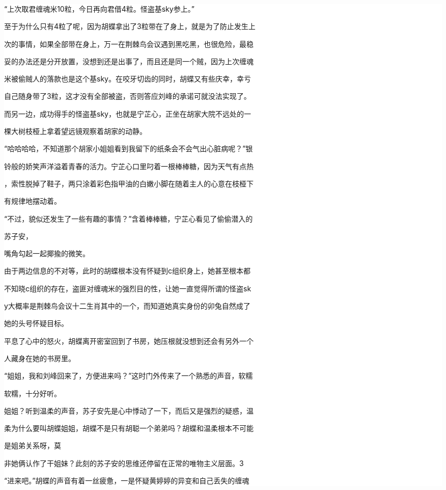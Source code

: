 “上次取君缠魂米10粒，今日再向君借4粒。怪盗基sky参上。”



至于为什么只有4粒了呢，因为胡蝶拿出了3粒带在了身上，就是为了防止发生上

次的事情，如果全部带在身上，万一在荆棘鸟会议遇到黑吃黑，也很危险，最稳

妥的办法还是分开放置，没想到还是出事了，而且还是同一个贼，因为上次缠魂

米被偷贼人的落款也是这个基sky。在咬牙切齿的同时，胡蝶又有些庆幸，幸亏

自己随身带了3粒，这才没有全部被盗，否则答应刘峰的承诺可就没法实现了。



而另一边，成功得手的怪盗基sky，也就是宁芷心，正坐在胡家大院不远处的一

棵大树枝桠上拿着望远镜观察着胡家的动静。



“哈哈哈哈，不知道那个胡家小姐姐看到我留下的纸条会不会气出心脏病呢？”银

铃般的娇笑声洋溢着青春的活力。宁芷心口里叼着一根棒棒糖，因为天气有点热

，索性脱掉了鞋子，两只涂着彩色指甲油的白嫩小脚在随着主人的心意在枝桠下

有规律地摆动着。



“不过，貌似还发生了一些有趣的事情？”含着棒棒糖，宁芷心看见了偷偷潜入的

苏子安，

嘴角勾起一起揶揄的微笑。

由于两边信息的不对等，此时的胡蝶根本没有怀疑到c组织身上，她甚至根本都

不知晓c组织的存在，盗匪对缠魂米的强烈目的性，让她一直觉得所谓的怪盗sk

y大概率是荆棘鸟会议十二生肖其中的一个，而知道她真实身份的卯兔自然成了

她的头号怀疑目标。



平息了心中的怒火，胡蝶离开密室回到了书房，她压根就没想到还会有另外一个

人藏身在她的书房里。



“姐姐，我和刘峰回来了，方便进来吗？”这时门外传来了一个熟悉的声音，软糯

软糯，十分好听。

姐姐？听到温柔的声音，苏子安先是心中悸动了一下，而后又是强烈的疑惑，温

柔为什么要叫胡蝶姐姐，胡蝶不是只有胡聪一个弟弟吗？胡蝶和温柔根本不可能

是姐弟关系呀，莫

非她俩认作了干姐妹？此刻的苏子安的思维还停留在正常的唯物主义层面。3



“进来吧。”胡蝶的声音有着一丝疲惫，一是怀疑黄婷婷的异变和自己丢失的缠魂

